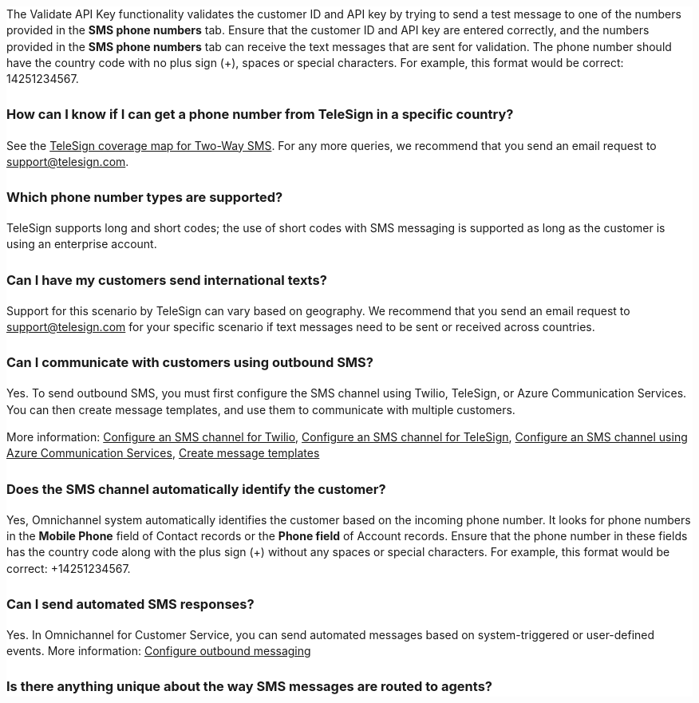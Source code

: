 The Validate API Key functionality validates the customer ID and API key by trying to send a test message to one of the numbers provided in the **SMS phone numbers** tab. Ensure that the customer ID and API key are entered correctly, and the numbers provided in the **SMS phone numbers** tab can receive the text messages that are sent for validation. The phone number should have the country code with no plus sign (+), spaces or special characters. For example, this format would be correct: 14251234567.

### How can I know if I can get a phone number from TeleSign in a specific country?

See the [TeleSign coverage map for Two-Way SMS](https://www.telesign.com). For any more queries, we recommend that you send an email request to support@telesign.com.

### Which phone number types are supported?

TeleSign supports long and short codes; the use of short codes with SMS messaging is supported as long as the customer is using an enterprise account.

### Can I have my customers send international texts?

Support for this scenario by TeleSign can vary based on geography. We recommend that you send an email request to support@telesign.com for your specific scenario if text messages need to be sent or received across countries.

### Can I communicate with customers using outbound SMS?

Yes. To send outbound SMS, you must first configure the SMS channel using Twilio, TeleSign, or Azure Communication Services. You can then create message templates, and use them to communicate with multiple customers. 

More information: [Configure an SMS channel for Twilio](../administer/Configure-sms-channel-twilio.md), [Configure an SMS channel for TeleSign](../administer/configure-sms-channel.md), [Configure an SMS channel using Azure Communication Services](../administer/configure-sms-channel-acs.md), [Create message templates](../administer/create-message-templates.md)

### Does the SMS channel automatically identify the customer?

Yes, Omnichannel system automatically identifies the customer based on the incoming phone number. It looks for phone numbers in the **Mobile Phone** field of Contact records or the **Phone field** of Account records. Ensure that the phone number in these fields has the country code along with the plus sign (+) without any spaces or special characters. For example, this format would be correct: +14251234567.

### Can I send automated SMS responses?

Yes. In Omnichannel for Customer Service, you can send automated messages based on system-triggered or user-defined events. More information: [Configure outbound messaging](../administer/outbound-messaging.md)

### Is there anything unique about the way SMS messages are routed to agents?
